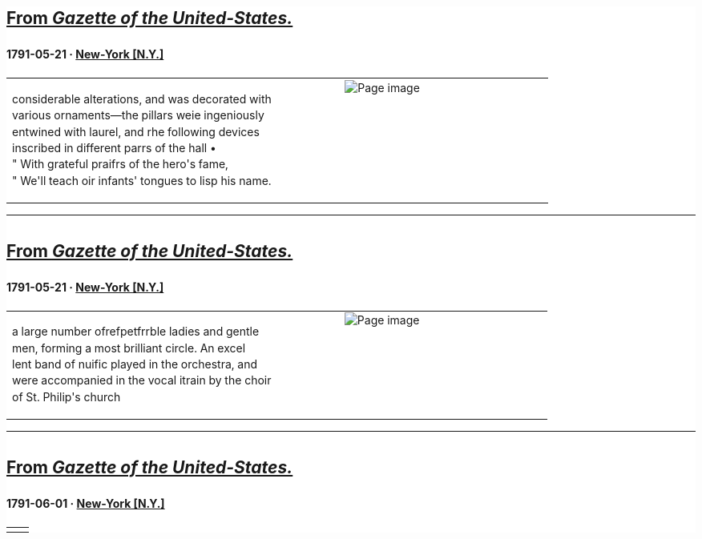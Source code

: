 
## [From _Gazette of the United-States._](https://www.loc.gov/resource/sn83030483/1791-05-21/ed-1/?sp=2)

#### 1791-05-21 &middot; [New-York [N.Y.]](http://dbpedia.org/resource/New_York_City)

<table style="width: 100%;"><tr><td style="width: 50%">

  
considerable alterations, and was decorated with  
various ornaments—the pillars weie ingeniously  
entwined with laurel, and rhe following devices  
inscribed in different parrs of the hall •  
&quot; With grateful praifrs of the hero&#x27;s fame,  
&quot; We&#x27;ll teach oir infants&#x27; tongues to lisp his name.
</td><td style="width: 50%; max-height: 75%; margin: auto; display: block;">
<img alt="Page image" src="https://tile.loc.gov/image-services/iiif/service:ndnp:dlc:batch_dlc_himalayan_ver02:data:sn83030483:print:1791052101:0002/pct:68.88004895960832,51.06145251396648,26.1015911872705,4.543761638733706/!600,600/0/default.jpg"/>
</td>
</tr></table>

---

## [From _Gazette of the United-States._](https://www.loc.gov/resource/sn83030483/1791-05-21/ed-1/?sp=2)

#### 1791-05-21 &middot; [New-York [N.Y.]](http://dbpedia.org/resource/New_York_City)

<table style="width: 100%;"><tr><td style="width: 50%">

  
a large number ofrefpetfrrble ladies and gentle­  
men, forming a most brilliant circle. An excel­  
lent band of nuific played in the orchestra, and  
were accompanied in the vocal itrain by the choir  
of St. Philip&#x27;s church
</td><td style="width: 50%; max-height: 75%; margin: auto; display: block;">
<img alt="Page image" src="https://tile.loc.gov/image-services/iiif/service:ndnp:dlc:batch_dlc_himalayan_ver02:data:sn83030483:print:1791052101:0002/pct:68.66585067319461,59.14338919925512,26.040391676866584,3.7430167597765363/!600,600/0/default.jpg"/>
</td>
</tr></table>

---

## [From _Gazette of the United-States._](https://www.loc.gov/resource/sn83030483/1791-06-01/ed-1/?sp=1)

#### 1791-06-01 &middot; [New-York [N.Y.]](http://dbpedia.org/resource/New_York_City)

<table style="width: 100%;"><tr><td style="width: 50%">
